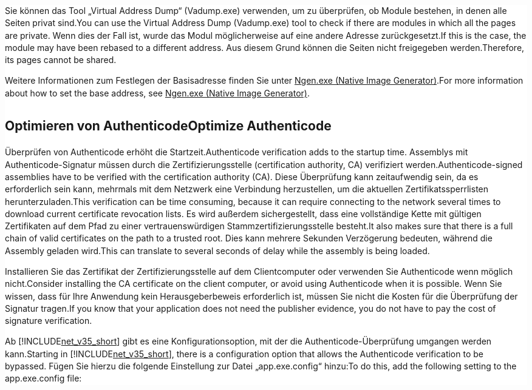  <span data-ttu-id="767ab-162">Sie können das Tool „Virtual Address Dump“ (Vadump.exe) verwenden, um zu überprüfen, ob Module bestehen, in denen alle Seiten privat sind.</span><span class="sxs-lookup"><span data-stu-id="767ab-162">You can use the Virtual Address Dump (Vadump.exe) tool to check if there are modules in which all the pages are private.</span></span> <span data-ttu-id="767ab-163">Wenn dies der Fall ist, wurde das Modul möglicherweise auf eine andere Adresse zurückgesetzt.</span><span class="sxs-lookup"><span data-stu-id="767ab-163">If this is the case, the module may have been rebased to a different address.</span></span> <span data-ttu-id="767ab-164">Aus diesem Grund können die Seiten nicht freigegeben werden.</span><span class="sxs-lookup"><span data-stu-id="767ab-164">Therefore, its pages cannot be shared.</span></span>  
  
 <span data-ttu-id="767ab-165">Weitere Informationen zum Festlegen der Basisadresse finden Sie unter [Ngen.exe (Native Image Generator)](../../tools/ngen-exe-native-image-generator.md).</span><span class="sxs-lookup"><span data-stu-id="767ab-165">For more information about how to set the base address, see [Ngen.exe (Native Image Generator)](../../tools/ngen-exe-native-image-generator.md).</span></span>  
  
## <a name="optimize-authenticode"></a><span data-ttu-id="767ab-166">Optimieren von Authenticode</span><span class="sxs-lookup"><span data-stu-id="767ab-166">Optimize Authenticode</span></span>  
 <span data-ttu-id="767ab-167">Überprüfen von Authenticode erhöht die Startzeit.</span><span class="sxs-lookup"><span data-stu-id="767ab-167">Authenticode verification adds to the startup time.</span></span> <span data-ttu-id="767ab-168">Assemblys mit Authenticode-Signatur müssen durch die Zertifizierungsstelle (certification authority, CA) verifiziert werden.</span><span class="sxs-lookup"><span data-stu-id="767ab-168">Authenticode-signed assemblies have to be verified with the certification authority (CA).</span></span> <span data-ttu-id="767ab-169">Diese Überprüfung kann zeitaufwendig sein, da es erforderlich sein kann, mehrmals mit dem Netzwerk eine Verbindung herzustellen, um die aktuellen Zertifikatssperrlisten herunterzuladen.</span><span class="sxs-lookup"><span data-stu-id="767ab-169">This verification can be time consuming, because it can require connecting to the network several times to download current certificate revocation lists.</span></span> <span data-ttu-id="767ab-170">Es wird außerdem sichergestellt, dass eine vollständige Kette mit gültigen Zertifikaten auf dem Pfad zu einer vertrauenswürdigen Stammzertifizierungsstelle besteht.</span><span class="sxs-lookup"><span data-stu-id="767ab-170">It also makes sure that there is a full chain of valid certificates on the path to a trusted root.</span></span> <span data-ttu-id="767ab-171">Dies kann mehrere Sekunden Verzögerung bedeuten, während die Assembly geladen wird.</span><span class="sxs-lookup"><span data-stu-id="767ab-171">This can translate to several seconds of delay while the assembly is being loaded.</span></span>  
  
 <span data-ttu-id="767ab-172">Installieren Sie das Zertifikat der Zertifizierungsstelle auf dem Clientcomputer oder verwenden Sie Authenticode wenn möglich nicht.</span><span class="sxs-lookup"><span data-stu-id="767ab-172">Consider installing the CA certificate on the client computer, or avoid using Authenticode when it is possible.</span></span> <span data-ttu-id="767ab-173">Wenn Sie wissen, dass für Ihre Anwendung kein Herausgeberbeweis erforderlich ist, müssen Sie nicht die Kosten für die Überprüfung der Signatur tragen.</span><span class="sxs-lookup"><span data-stu-id="767ab-173">If you know that your application does not need the publisher evidence, you do not have to pay the cost of signature verification.</span></span>  
  
 <span data-ttu-id="767ab-174">Ab [!INCLUDE[net_v35_short](../../../../includes/net-v35-short-md.md)] gibt es eine Konfigurationsoption, mit der die Authenticode-Überprüfung umgangen werden kann.</span><span class="sxs-lookup"><span data-stu-id="767ab-174">Starting in [!INCLUDE[net_v35_short](../../../../includes/net-v35-short-md.md)], there is a configuration option that allows the Authenticode verification to be bypassed.</span></span> <span data-ttu-id="767ab-175">Fügen Sie hierzu die folgende Einstellung zur Datei „app.exe.config“ hinzu:</span><span class="sxs-lookup"><span data-stu-id="767ab-175">To do this, add the following setting to the app.exe.config file:</span></span>  
  